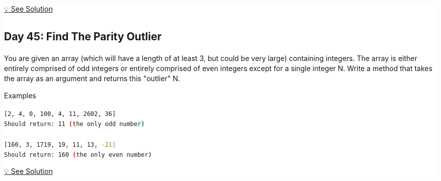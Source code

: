 [💡 See Solution](./Day-44/getDivisorsCnt.js)

## Day 45: Find The Parity Outlier

You are given an array (which will have a length of at least 3, but could be very large) containing integers. The array is either entirely comprised of odd integers or entirely comprised of even integers except for a single integer N. Write a method that takes the array as an argument and returns this "outlier" N.

Examples
```bash
[2, 4, 0, 100, 4, 11, 2602, 36]
Should return: 11 (the only odd number)

[160, 3, 1719, 19, 11, 13, -21]
Should return: 160 (the only even number)
```

[💡 See Solution](./Day-45/findOutlier.js)
